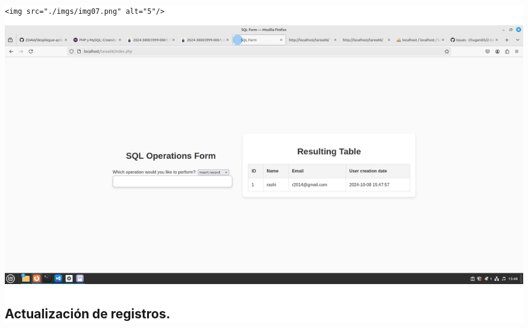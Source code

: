     <img src="./imgs/img07.png" alt="5"/>
</div>

<div align=center>
    <img src="./imgs/img06.png" alt="6"/>
</div>

## Actualización de registros.
<div align=center>